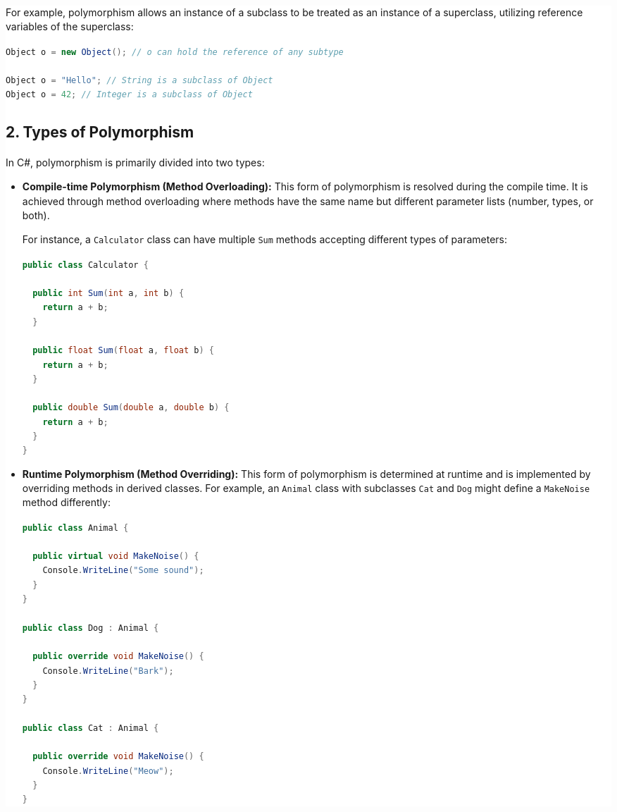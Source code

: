 For example, polymorphism allows an instance of a subclass to be treated as an instance of a superclass, utilizing reference variables of the superclass:

```csharp
Object o = new Object(); // o can hold the reference of any subtype

Object o = "Hello"; // String is a subclass of Object
Object o = 42; // Integer is a subclass of Object
```

## 2. Types of Polymorphism

In C#, polymorphism is primarily divided into two types:

- **Compile-time Polymorphism (Method Overloading):** This form of polymorphism is resolved during the compile time. It is achieved through method overloading where methods have the same name but different parameter lists (number, types, or both).

  For instance, a `Calculator` class can have multiple `Sum` methods accepting different types of parameters:

  ```csharp
  public class Calculator {

    public int Sum(int a, int b) {
      return a + b;
    }

    public float Sum(float a, float b) {
      return a + b;
    }

    public double Sum(double a, double b) {
      return a + b;
    }
  }
  ```

- **Runtime Polymorphism (Method Overriding):** This form of polymorphism is determined at runtime and is implemented by overriding methods in derived classes. For example, an `Animal` class with subclasses `Cat` and `Dog` might define a `MakeNoise` method differently:

  ```csharp
  public class Animal {

    public virtual void MakeNoise() {
      Console.WriteLine("Some sound");
    }
  }

  public class Dog : Animal {

    public override void MakeNoise() {
      Console.WriteLine("Bark");
    }
  }

  public class Cat : Animal {

    public override void MakeNoise() {
      Console.WriteLine("Meow");
    }
  }
  ```
